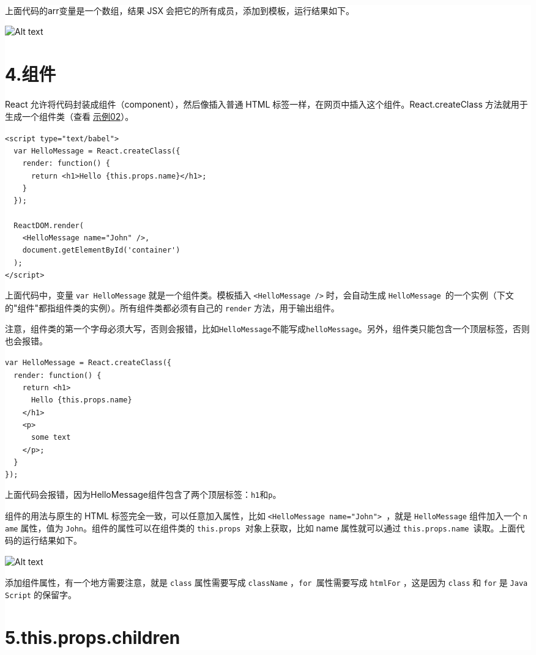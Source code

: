上面代码的arr变量是一个数组，结果 JSX 会把它的所有成员，添加到模板，运行结果如下。

 ![Alt text](http://lemon.lanqiao.org:8082/teaching/img/react/1.3.png)

# 4.组件

React 允许将代码封装成组件（component），然后像插入普通 HTML 标签一样，在网页中插入这个组件。React.createClass 方法就用于生成一个组件类（查看 [示例02](https://coding.net/u/lanqiao/p/reactDemo/git/blob/master/examples/02/index.html)）。

```
<script type="text/babel">
  var HelloMessage = React.createClass({
    render: function() {
      return <h1>Hello {this.props.name}</h1>;
    }
  });

  ReactDOM.render(
    <HelloMessage name="John" />,
    document.getElementById('container')
  );
</script>
```

上面代码中，变量 `var HelloMessage` 就是一个组件类。模板插入 `<HelloMessage />` 时，会自动生成 `HelloMessage `的一个实例（下文的"组件"都指组件类的实例）。所有组件类都必须有自己的 `render` 方法，用于输出组件。

注意，组件类的第一个字母必须大写，否则会报错，比如`HelloMessage`不能写成`helloMessage`。另外，组件类只能包含一个顶层标签，否则也会报错。

```
var HelloMessage = React.createClass({
  render: function() {
    return <h1>
      Hello {this.props.name}
    </h1>
    <p>
      some text
    </p>;
  }
});
```

上面代码会报错，因为HelloMessage组件包含了两个顶层标签：`h1`和`p`。

组件的用法与原生的 HTML 标签完全一致，可以任意加入属性，比如 `<HelloMessage name="John"> `，就是 `HelloMessage` 组件加入一个 `name` 属性，值为 `John`。组件的属性可以在组件类的 `this.props `对象上获取，比如 name 属性就可以通过 `this.props.name `读取。上面代码的运行结果如下。

![Alt text](http://lemon.lanqiao.org:8082/teaching/img/react/1.4.png)

添加组件属性，有一个地方需要注意，就是 `class` 属性需要写成 `className` ，`for `属性需要写成 `htmlFor` ，这是因为 `class` 和 `for` 是 `JavaScript` 的保留字。

# 5.this.props.children
